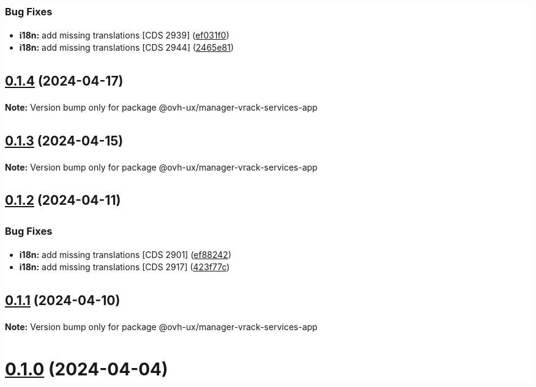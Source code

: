 
### Bug Fixes

* **i18n:** add missing translations [CDS 2939] ([ef031f0](https://github.com/ovh/manager/commit/ef031f0b1fcadead0efc9c01e41c11f379ed119c))
* **i18n:** add missing translations [CDS 2944] ([2465e81](https://github.com/ovh/manager/commit/2465e812898c6bab1d9b61f2bdd927fe7fea1227))





## [0.1.4](https://github.com/ovh/manager/compare/@ovh-ux/manager-vrack-services-app@0.1.3...@ovh-ux/manager-vrack-services-app@0.1.4) (2024-04-17)

**Note:** Version bump only for package @ovh-ux/manager-vrack-services-app





## [0.1.3](https://github.com/ovh/manager/compare/@ovh-ux/manager-vrack-services-app@0.1.2...@ovh-ux/manager-vrack-services-app@0.1.3) (2024-04-15)

**Note:** Version bump only for package @ovh-ux/manager-vrack-services-app





## [0.1.2](https://github.com/ovh/manager/compare/@ovh-ux/manager-vrack-services-app@0.1.1...@ovh-ux/manager-vrack-services-app@0.1.2) (2024-04-11)


### Bug Fixes

* **i18n:** add missing translations [CDS 2901] ([ef88242](https://github.com/ovh/manager/commit/ef8824277309d2c33b0f4a7011afa3abe576395a))
* **i18n:** add missing translations [CDS 2917] ([423f77c](https://github.com/ovh/manager/commit/423f77c1ca8ce9e42b992c65335ec31286e2f2fe))





## [0.1.1](https://github.com/ovh/manager/compare/@ovh-ux/manager-vrack-services-app@0.1.0...@ovh-ux/manager-vrack-services-app@0.1.1) (2024-04-10)

**Note:** Version bump only for package @ovh-ux/manager-vrack-services-app





# [0.1.0](https://github.com/ovh/manager/compare/@ovh-ux/manager-vrack-services-app@0.0.0...@ovh-ux/manager-vrack-services-app@0.1.0) (2024-04-04)
